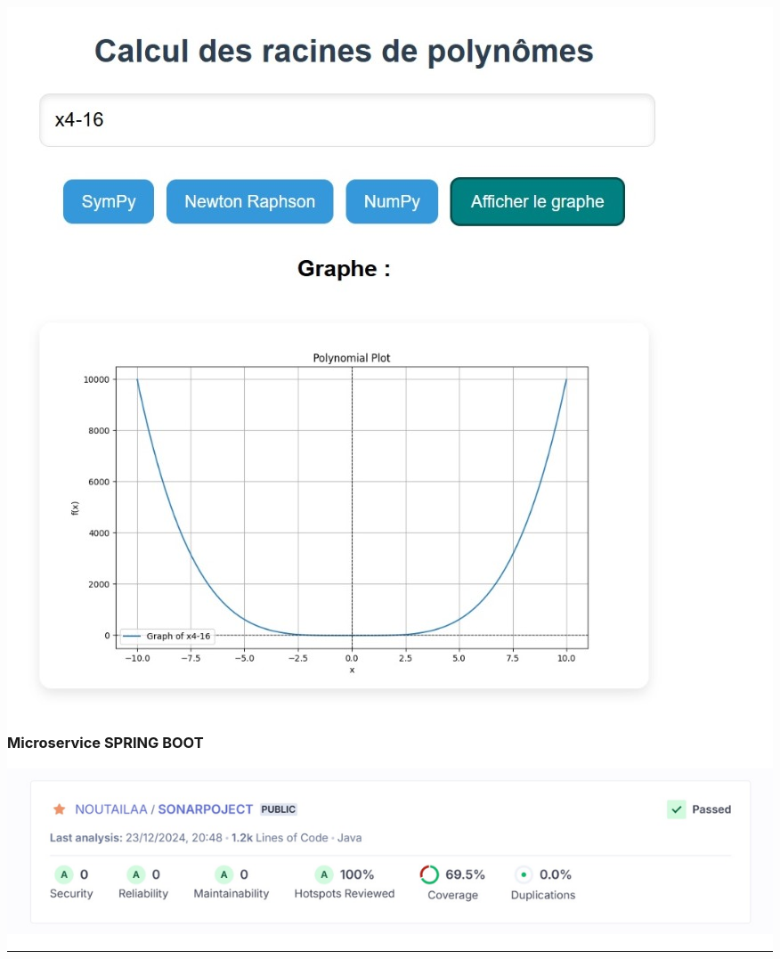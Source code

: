 ![SonarQube Sympy](./images/microservmatplotlib.jpg) 

### Microservice SPRING BOOT  
![SonarQube SPRING BOOT](./images/microservStockage.jpg)  

---